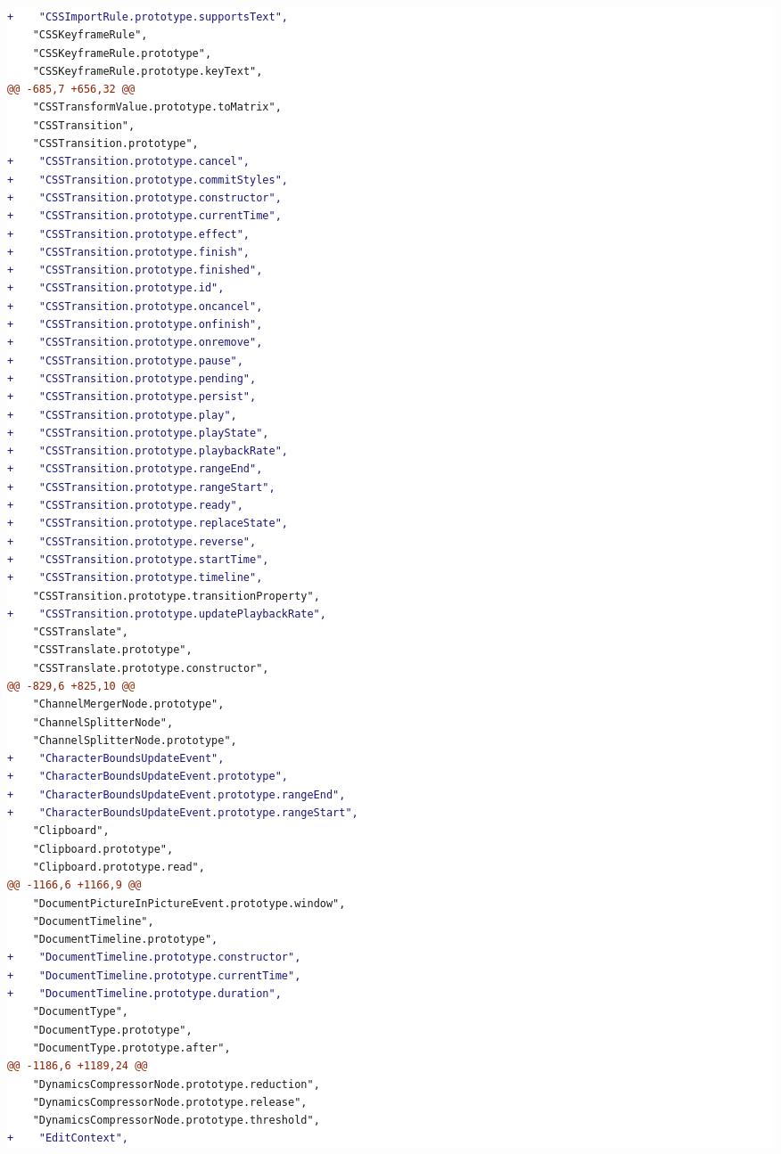  ```diff
+    "CSSImportRule.prototype.supportsText",
     "CSSKeyframeRule",
     "CSSKeyframeRule.prototype",
     "CSSKeyframeRule.prototype.keyText",
@@ -685,7 +656,32 @@
     "CSSTransformValue.prototype.toMatrix",
     "CSSTransition",
     "CSSTransition.prototype",
+    "CSSTransition.prototype.cancel",
+    "CSSTransition.prototype.commitStyles",
+    "CSSTransition.prototype.constructor",
+    "CSSTransition.prototype.currentTime",
+    "CSSTransition.prototype.effect",
+    "CSSTransition.prototype.finish",
+    "CSSTransition.prototype.finished",
+    "CSSTransition.prototype.id",
+    "CSSTransition.prototype.oncancel",
+    "CSSTransition.prototype.onfinish",
+    "CSSTransition.prototype.onremove",
+    "CSSTransition.prototype.pause",
+    "CSSTransition.prototype.pending",
+    "CSSTransition.prototype.persist",
+    "CSSTransition.prototype.play",
+    "CSSTransition.prototype.playState",
+    "CSSTransition.prototype.playbackRate",
+    "CSSTransition.prototype.rangeEnd",
+    "CSSTransition.prototype.rangeStart",
+    "CSSTransition.prototype.ready",
+    "CSSTransition.prototype.replaceState",
+    "CSSTransition.prototype.reverse",
+    "CSSTransition.prototype.startTime",
+    "CSSTransition.prototype.timeline",
     "CSSTransition.prototype.transitionProperty",
+    "CSSTransition.prototype.updatePlaybackRate",
     "CSSTranslate",
     "CSSTranslate.prototype",
     "CSSTranslate.prototype.constructor",
@@ -829,6 +825,10 @@
     "ChannelMergerNode.prototype",
     "ChannelSplitterNode",
     "ChannelSplitterNode.prototype",
+    "CharacterBoundsUpdateEvent",
+    "CharacterBoundsUpdateEvent.prototype",
+    "CharacterBoundsUpdateEvent.prototype.rangeEnd",
+    "CharacterBoundsUpdateEvent.prototype.rangeStart",
     "Clipboard",
     "Clipboard.prototype",
     "Clipboard.prototype.read",
@@ -1166,6 +1166,9 @@
     "DocumentPictureInPictureEvent.prototype.window",
     "DocumentTimeline",
     "DocumentTimeline.prototype",
+    "DocumentTimeline.prototype.constructor",
+    "DocumentTimeline.prototype.currentTime",
+    "DocumentTimeline.prototype.duration",
     "DocumentType",
     "DocumentType.prototype",
     "DocumentType.prototype.after",
@@ -1186,6 +1189,24 @@
     "DynamicsCompressorNode.prototype.reduction",
     "DynamicsCompressorNode.prototype.release",
     "DynamicsCompressorNode.prototype.threshold",
+    "EditContext",
 ```